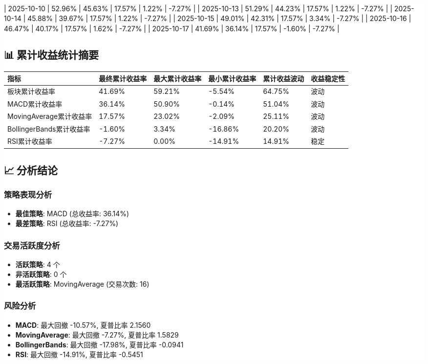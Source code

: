 | 2025-10-10 | 52.96%    | 45.63%      | 17.57%               | 1.22%                 | -7.27%     |
| 2025-10-13 | 51.29%    | 44.23%      | 17.57%               | 1.22%                 | -7.27%     |
| 2025-10-14 | 45.88%    | 39.67%      | 17.57%               | 1.22%                 | -7.27%     |
| 2025-10-15 | 49.01%    | 42.31%      | 17.57%               | 3.34%                 | -7.27%     |
| 2025-10-16 | 46.47%    | 40.17%      | 17.57%               | 1.62%                 | -7.27%     |
| 2025-10-17 | 41.69%    | 36.14%      | 17.57%               | -1.60%                | -7.27%     |

## 📊 累计收益统计摘要

| 指标                  | 最终累计收益率   | 最大累计收益率   | 最小累计收益率   | 累计收益波动   | 收益稳定性   |
|:--------------------|:----------|:----------|:----------|:---------|:--------|
| 板块累计收益率             | 41.69%    | 59.21%    | -5.54%    | 64.75%   | 波动      |
| MACD累计收益率           | 36.14%    | 50.90%    | -0.14%    | 51.04%   | 波动      |
| MovingAverage累计收益率  | 17.57%    | 23.02%    | -2.09%    | 25.11%   | 波动      |
| BollingerBands累计收益率 | -1.60%    | 3.34%     | -16.86%   | 20.20%   | 波动      |
| RSI累计收益率            | -7.27%    | 0.00%     | -14.91%   | 14.91%   | 稳定      |

## 📈 分析结论

### 策略表现分析
- **最佳策略**: MACD (总收益率: 36.14%)
- **最差策略**: RSI (总收益率: -7.27%)
### 交易活跃度分析
- **活跃策略**: 4 个
- **非活跃策略**: 0 个
- **最活跃策略**: MovingAverage (交易次数: 16)
### 风险分析
- **MACD**: 最大回撤 -10.57%, 夏普比率 2.1560
- **MovingAverage**: 最大回撤 -7.27%, 夏普比率 1.5829
- **BollingerBands**: 最大回撤 -17.98%, 夏普比率 -0.0941
- **RSI**: 最大回撤 -14.91%, 夏普比率 -0.5451


